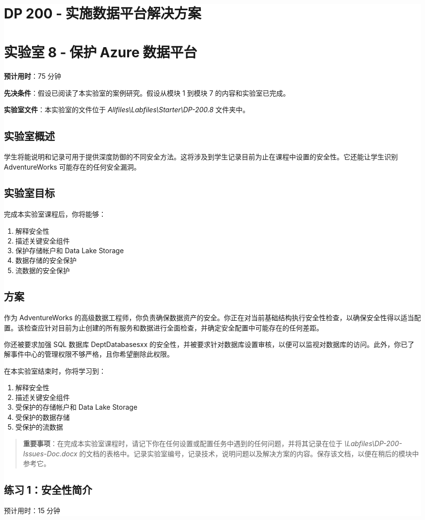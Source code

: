 ﻿---
lab:
    title: '保护 Azure 数据平台'
    module: '模块 8:保护 Azure 数据平台'
---

# DP 200 - 实施数据平台解决方案
# 实验室 8 - 保护 Azure 数据平台

**预计用时**：75 分钟

**先决条件**：假设已阅读了本实验室的案例研究。假设从模块 1 到模块 7 的内容和实验室已完成。

**实验室文件**：本实验室的文件位于 _Allfiles\Labfiles\Starter\DP-200.8_ 文件夹中。

## 实验室概述

学生将能说明和记录可用于提供深度防御的不同安全方法。这将涉及到学生记录目前为止在课程中设置的安全性。它还能让学生识别 AdventureWorks 可能存在的任何安全漏洞。

## 实验室目标
  
完成本实验室课程后，你将能够：

1. 解释安全性
1. 描述关键安全组件
1. 保护存储帐户和 Data Lake Storage
1. 数据存储的安全保护
1. 流数据的安全保护

## 方案
  
作为 AdventureWorks 的高级数据工程师，你负责确保数据资产的安全。你正在对当前基础结构执行安全性检查，以确保安全性得以适当配置。该检查应针对目前为止创建的所有服务和数据进行全面检查，并确定安全配置中可能存在的任何差距。 

你还被要求加强 SQL 数据库 DeptDatabasesxx 的安全性，并被要求针对数据库设置审核，以便可以监视对数据库的访问。此外，你已了解事件中心的管理权限不够严格，且你希望删除此权限。

在本实验室结束时，你将学习到：

1. 解释安全性
1. 描述关键安全组件
1. 受保护的存储帐户和 Data Lake Storage
1. 受保护的数据存储
1. 受保护的流数据

> **重要事项**：在完成本实验室课程时，请记下你在任何设置或配置任务中遇到的任何问题，并将其记录在位于 _\Labfiles\DP-200-Issues-Doc.docx_ 的文档的表格中。记录实验室编号，记录技术，说明问题以及解决方案的内容。保存该文档，以便在稍后的模块中参考它。

## 练习 1：安全性简介

预计用时：15 分钟
